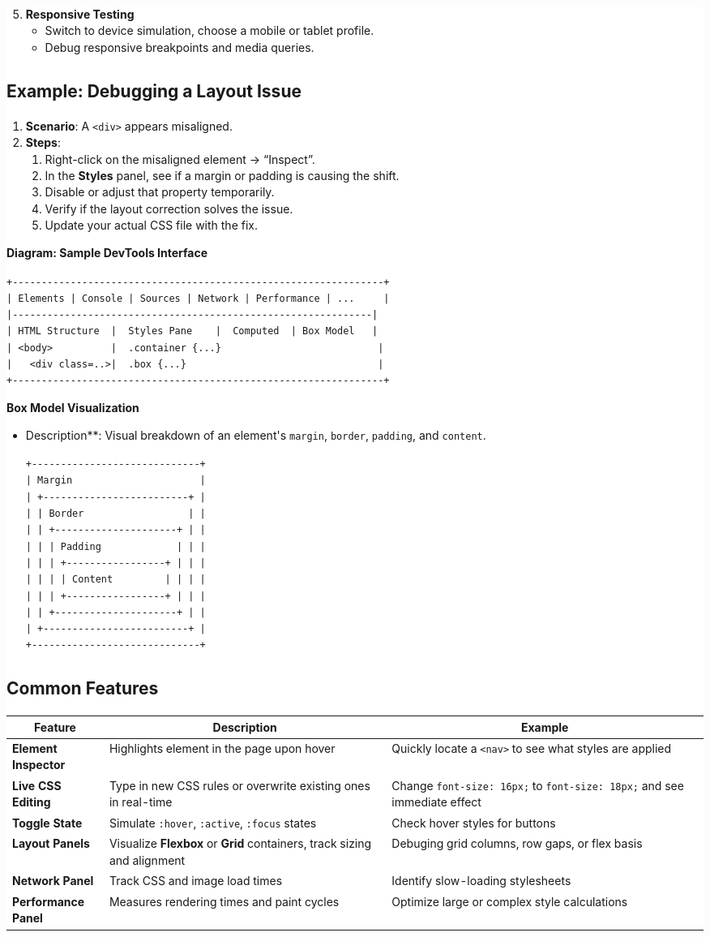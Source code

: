 5. **Responsive Testing**
   - Switch to device simulation, choose a mobile or tablet profile.
   - Debug responsive breakpoints and media queries.

## Example: Debugging a Layout Issue
1. **Scenario**: A `<div>` appears misaligned.
2. **Steps**:
   1. Right-click on the misaligned element → “Inspect”.
   2. In the **Styles** panel, see if a margin or padding is causing the shift.
   3. Disable or adjust that property temporarily.
   4. Verify if the layout correction solves the issue.
   5. Update your actual CSS file with the fix.

**Diagram: Sample DevTools Interface**
```plaintext
+----------------------------------------------------------------+
| Elements | Console | Sources | Network | Performance | ...     |
|--------------------------------------------------------------|
| HTML Structure  |  Styles Pane    |  Computed  | Box Model   |
| <body>          |  .container {...}                           |
|   <div class=..>|  .box {...}                                 |
+----------------------------------------------------------------+
```
**Box Model Visualization**
- Description**: Visual breakdown of an element's `margin`, `border`, `padding`, and `content`.
  ```plaintext
  +-----------------------------+
  | Margin                      |
  | +-------------------------+ |
  | | Border                  | |
  | | +---------------------+ | |
  | | | Padding             | | |
  | | | +-----------------+ | | |
  | | | | Content         | | | |
  | | | +-----------------+ | | |
  | | +---------------------+ | |
  | +-------------------------+ |
  +-----------------------------+
  ```

## Common Features
| Feature                  | Description                                                                | Example                                                         |
|--------------------------|----------------------------------------------------------------------------|-----------------------------------------------------------------|
| **Element Inspector**    | Highlights element in the page upon hover                                 | Quickly locate a `<nav>` to see what styles are applied         |
| **Live CSS Editing**     | Type in new CSS rules or overwrite existing ones in real-time             | Change `font-size: 16px;` to `font-size: 18px;` and see immediate effect |
| **Toggle State**         | Simulate `:hover`, `:active`, `:focus` states                             | Check hover styles for buttons                                  |
| **Layout Panels**        | Visualize **Flexbox** or **Grid** containers, track sizing and alignment  | Debuging grid columns, row gaps, or flex basis                  |
| **Network Panel**        | Track CSS and image load times                                            | Identify slow-loading stylesheets                               |
| **Performance Panel**    | Measures rendering times and paint cycles                                 | Optimize large or complex style calculations                    |
